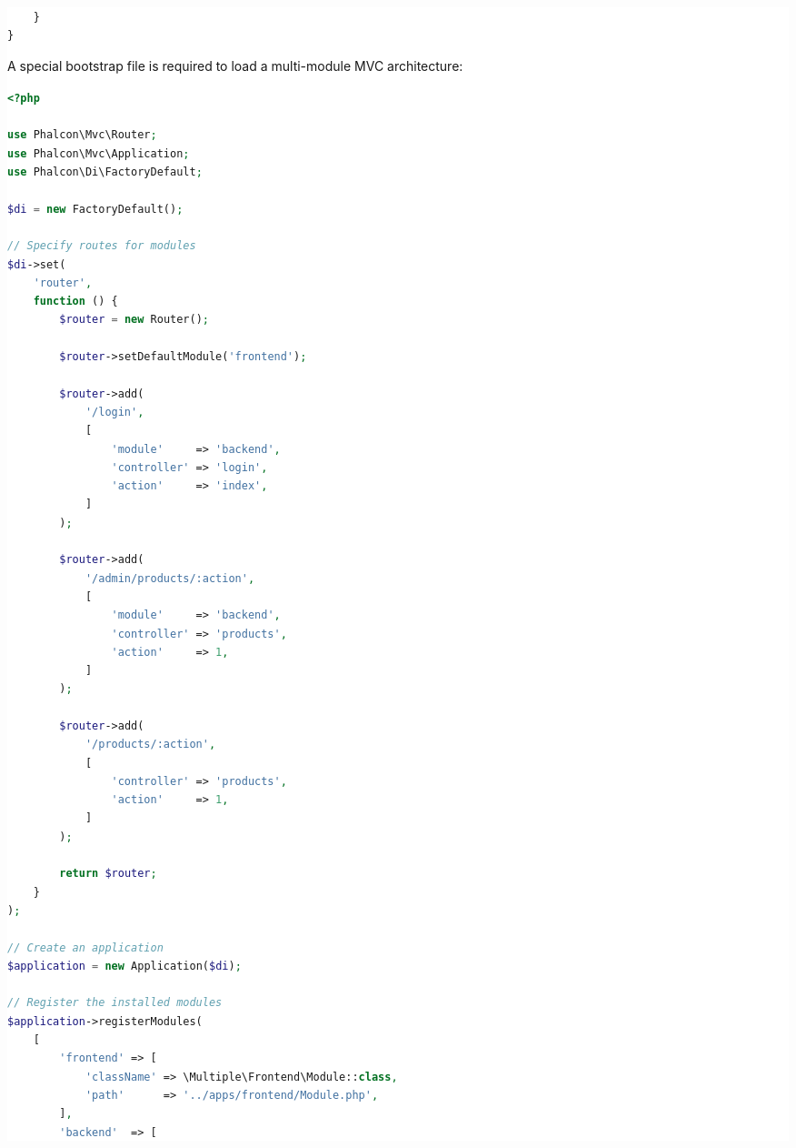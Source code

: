 ```php
    }
}
```

A special bootstrap file is required to load a multi-module MVC architecture:

```php
<?php

use Phalcon\Mvc\Router;
use Phalcon\Mvc\Application;
use Phalcon\Di\FactoryDefault;

$di = new FactoryDefault();

// Specify routes for modules
$di->set(
    'router',
    function () {
        $router = new Router();

        $router->setDefaultModule('frontend');

        $router->add(
            '/login',
            [
                'module'     => 'backend',
                'controller' => 'login',
                'action'     => 'index',
            ]
        );

        $router->add(
            '/admin/products/:action',
            [
                'module'     => 'backend',
                'controller' => 'products',
                'action'     => 1,
            ]
        );

        $router->add(
            '/products/:action',
            [
                'controller' => 'products',
                'action'     => 1,
            ]
        );

        return $router;
    }
);

// Create an application
$application = new Application($di);

// Register the installed modules
$application->registerModules(
    [
        'frontend' => [
            'className' => \Multiple\Frontend\Module::class,
            'path'      => '../apps/frontend/Module.php',
        ],
        'backend'  => [
```
